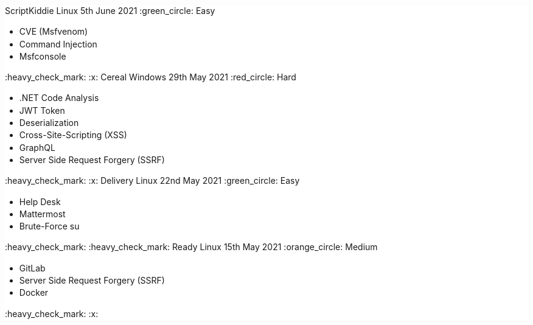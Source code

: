   <tr>
    <td>ScriptKiddie</td>
    <td>Linux</td>
    <td>5th June 2021</td>
    <td>:green_circle: Easy</td>
    <td>
      <ul>
        <li>CVE (Msfvenom)</li>
        <li>Command Injection</li>
        <li>Msfconsole</li>
      </ul>
    </td>
    <td>:heavy_check_mark:</td>
    <td>:x:</td>
  </tr>
  <tr>
    <td>Cereal</td>
    <td>Windows</td>
    <td>29th May 2021</td>
    <td>:red_circle: Hard</td>
    <td>
      <ul>
        <li>.NET Code Analysis</li>
        <li>JWT Token</li>
        <li>Deserialization</li>
        <li>Cross-Site-Scripting (XSS)</li>
        <li>GraphQL</li>
        <li>Server Side Request Forgery (SSRF)</li>
      </ul>
    </td>
    <td>:heavy_check_mark:</td>
    <td>:x:</td>
  </tr>
  <tr>
    <td>Delivery</td>
    <td>Linux</td>
    <td>22nd May 2021</td>
    <td>:green_circle: Easy</td>
    <td>
      <ul>
        <li>Help Desk</li>
        <li>Mattermost</li>
        <li>Brute-Force su</li>
      </ul>
    </td>
    <td>:heavy_check_mark:</td>
    <td>:heavy_check_mark:</td>
  </tr>
  <tr>
    <td>Ready</td>
    <td>Linux</td>
    <td>15th May 2021</td>
    <td>:orange_circle: Medium</td>
    <td>
      <ul>
        <li>GitLab</li>
        <li>Server Side Request Forgery (SSRF)</li>
        <li>Docker</li>
      </ul>
    </td>
    <td>:heavy_check_mark:</td>
    <td>:x:</td>
  </tr>
  <tr>